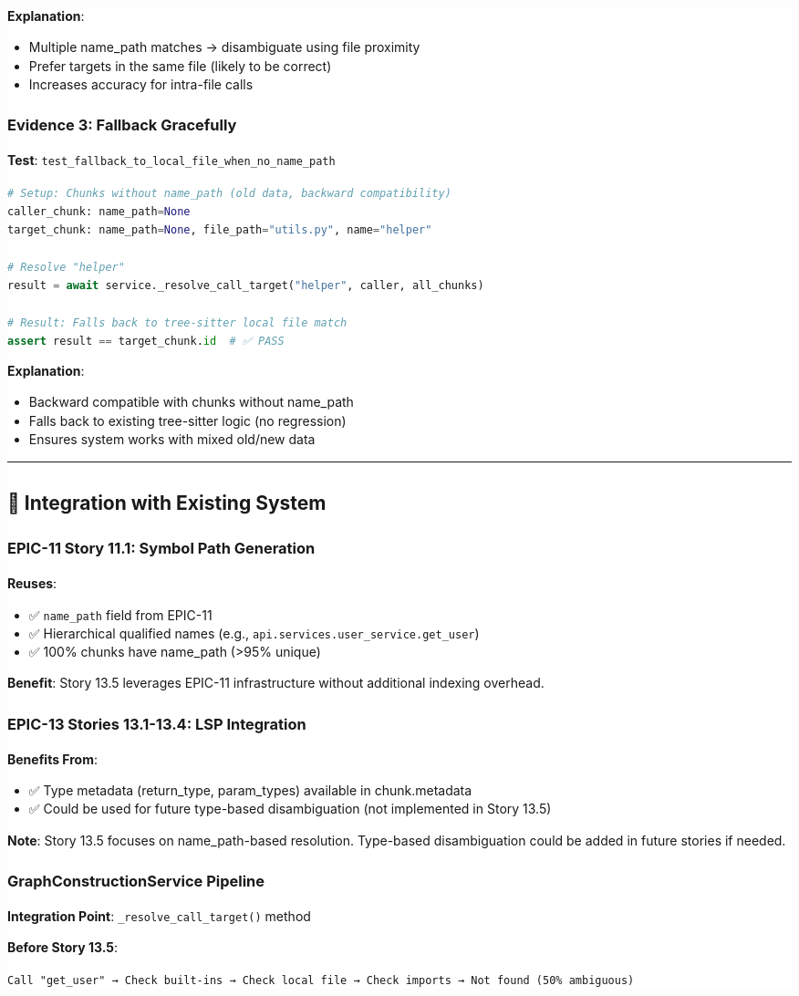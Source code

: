 **Explanation**:
- Multiple name_path matches → disambiguate using file proximity
- Prefer targets in the same file (likely to be correct)
- Increases accuracy for intra-file calls

### Evidence 3: Fallback Gracefully

**Test**: `test_fallback_to_local_file_when_no_name_path`

```python
# Setup: Chunks without name_path (old data, backward compatibility)
caller_chunk: name_path=None
target_chunk: name_path=None, file_path="utils.py", name="helper"

# Resolve "helper"
result = await service._resolve_call_target("helper", caller, all_chunks)

# Result: Falls back to tree-sitter local file match
assert result == target_chunk.id  # ✅ PASS
```

**Explanation**:
- Backward compatible with chunks without name_path
- Falls back to existing tree-sitter logic (no regression)
- Ensures system works with mixed old/new data

---

## 🔄 Integration with Existing System

### EPIC-11 Story 11.1: Symbol Path Generation

**Reuses**:
- ✅ `name_path` field from EPIC-11
- ✅ Hierarchical qualified names (e.g., `api.services.user_service.get_user`)
- ✅ 100% chunks have name_path (>95% unique)

**Benefit**: Story 13.5 leverages EPIC-11 infrastructure without additional indexing overhead.

### EPIC-13 Stories 13.1-13.4: LSP Integration

**Benefits From**:
- ✅ Type metadata (return_type, param_types) available in chunk.metadata
- ✅ Could be used for future type-based disambiguation (not implemented in Story 13.5)

**Note**: Story 13.5 focuses on name_path-based resolution. Type-based disambiguation could be added in future stories if needed.

### GraphConstructionService Pipeline

**Integration Point**: `_resolve_call_target()` method

**Before Story 13.5**:
```
Call "get_user" → Check built-ins → Check local file → Check imports → Not found (50% ambiguous)
```
